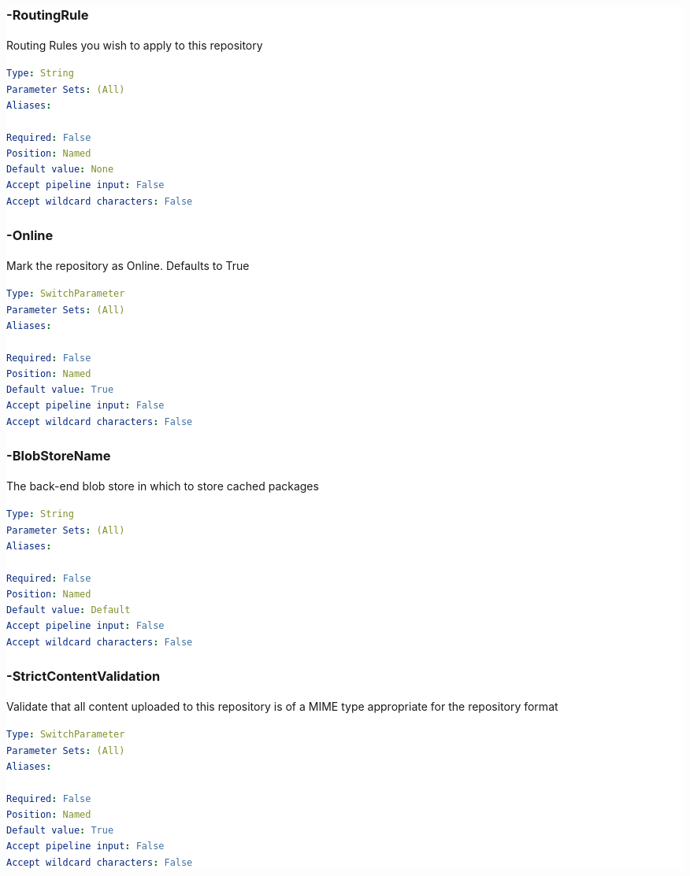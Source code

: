 ### -RoutingRule
Routing Rules you wish to apply to this repository

```yaml
Type: String
Parameter Sets: (All)
Aliases:

Required: False
Position: Named
Default value: None
Accept pipeline input: False
Accept wildcard characters: False
```

### -Online
Mark the repository as Online.
Defaults to True

```yaml
Type: SwitchParameter
Parameter Sets: (All)
Aliases:

Required: False
Position: Named
Default value: True
Accept pipeline input: False
Accept wildcard characters: False
```

### -BlobStoreName
The back-end blob store in which to store cached packages

```yaml
Type: String
Parameter Sets: (All)
Aliases:

Required: False
Position: Named
Default value: Default
Accept pipeline input: False
Accept wildcard characters: False
```

### -StrictContentValidation
Validate that all content uploaded to this repository is of a MIME type appropriate for the repository format

```yaml
Type: SwitchParameter
Parameter Sets: (All)
Aliases:

Required: False
Position: Named
Default value: True
Accept pipeline input: False
Accept wildcard characters: False
```
